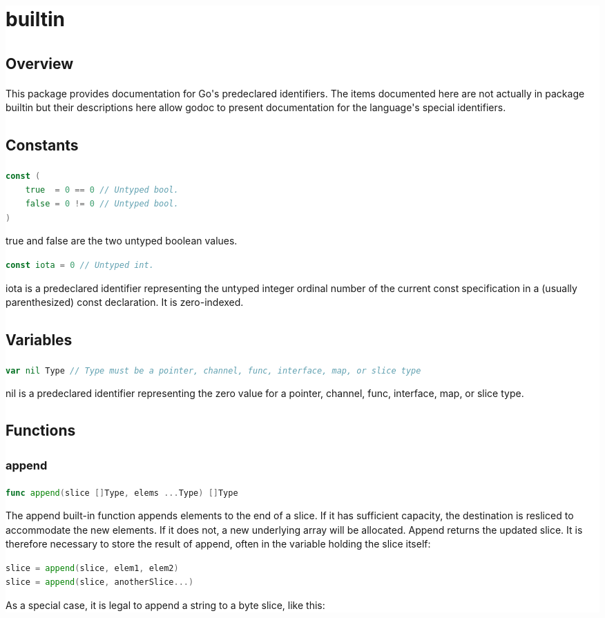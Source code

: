 # builtin

## Overview

This package provides documentation for Go's predeclared identifiers. The items documented here are not actually in package builtin but their descriptions here allow godoc to present documentation for the language's special identifiers.

## Constants

```go
const (
	true  = 0 == 0 // Untyped bool.
	false = 0 != 0 // Untyped bool.
)
```

true and false are the two untyped boolean values.

```go
const iota = 0 // Untyped int.
```

iota is a predeclared identifier representing the untyped integer ordinal number of the current const specification in a (usually parenthesized) const declaration. It is zero-indexed.

## Variables

```go
var nil Type // Type must be a pointer, channel, func, interface, map, or slice type
```

nil is a predeclared identifier representing the zero value for a pointer, channel, func, interface, map, or slice type.

## Functions

### append

```go
func append(slice []Type, elems ...Type) []Type
```

The append built-in function appends elements to the end of a slice. If it has sufficient capacity, the destination is resliced to accommodate the new elements. If it does not, a new underlying array will be allocated. Append returns the updated slice. It is therefore necessary to store the result of append, often in the variable holding the slice itself:

```go
slice = append(slice, elem1, elem2)
slice = append(slice, anotherSlice...)
```

As a special case, it is legal to append a string to a byte slice, like this:
